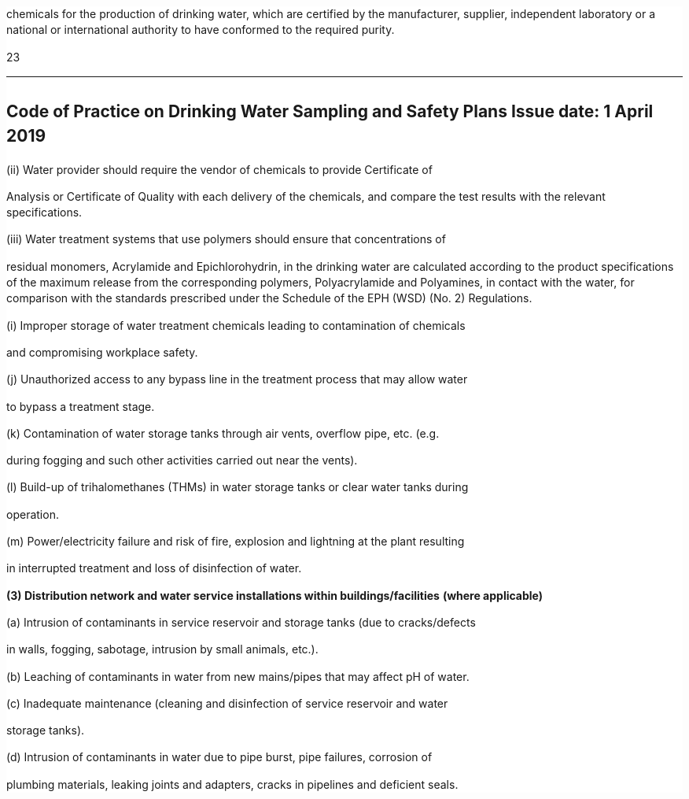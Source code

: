 chemicals for the production of drinking water, which are certified by the
manufacturer, supplier, independent laboratory or a national or international
authority to have conformed to the required purity.

23


-----

Code of Practice on Drinking Water Sampling and Safety Plans
Issue date: 1 April 2019
--------------------------------------------------------------------------------------------------------------------------
(ii) Water provider should require the vendor of chemicals to provide Certificate of

Analysis or Certificate of Quality with each delivery of the chemicals, and
compare the test results with the relevant specifications.

(iii) Water treatment systems that use polymers should ensure that concentrations of

residual monomers, Acrylamide and Epichlorohydrin, in the drinking water are
calculated according to the product specifications of the maximum release from
the corresponding polymers, Polyacrylamide and Polyamines, in contact with the
water, for comparison with the standards prescribed under the Schedule of the
EPH (WSD) (No. 2) Regulations.

(i) Improper storage of water treatment chemicals leading to contamination of chemicals

and compromising workplace safety.

(j) Unauthorized access to any bypass line in the treatment process that may allow water

to bypass a treatment stage.

(k) Contamination of water storage tanks through air vents, overflow pipe, etc. (e.g.

during fogging and such other activities carried out near the vents).

(l) Build-up of trihalomethanes (THMs) in water storage tanks or clear water tanks during

operation.

(m) Power/electricity failure and risk of fire, explosion and lightning at the plant resulting

in interrupted treatment and loss of disinfection of water.

**(3) Distribution network and water service installations within buildings/facilities**
**(where applicable)**

(a) Intrusion of contaminants in service reservoir and storage tanks (due to cracks/defects

in walls, fogging, sabotage, intrusion by small animals, etc.).

(b) Leaching of contaminants in water from new mains/pipes that may affect pH of water.

(c) Inadequate maintenance (cleaning and disinfection of service reservoir and water

storage tanks).

(d) Intrusion of contaminants in water due to pipe burst, pipe failures, corrosion of

plumbing materials, leaking joints and adapters, cracks in pipelines and deficient
seals.
